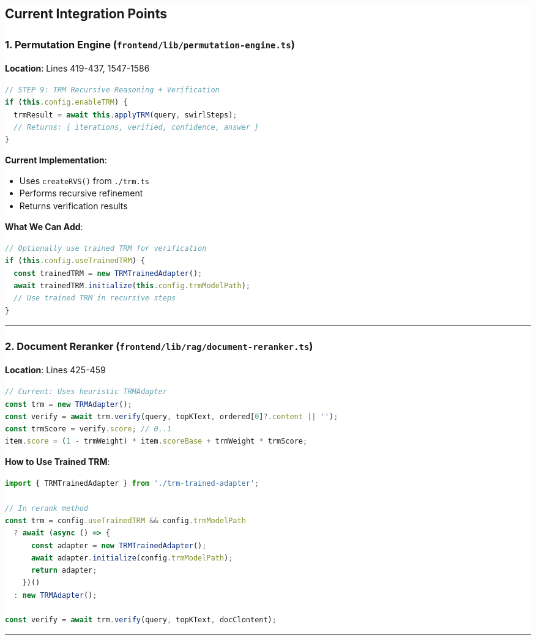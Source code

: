 
## Current Integration Points

### 1. Permutation Engine (`frontend/lib/permutation-engine.ts`)

**Location**: Lines 419-437, 1547-1586

```typescript
// STEP 9: TRM Recursive Reasoning + Verification
if (this.config.enableTRM) {
  trmResult = await this.applyTRM(query, swirlSteps);
  // Returns: { iterations, verified, confidence, answer }
}
```

**Current Implementation**:
- Uses `createRVS()` from `./trm.ts`
- Performs recursive refinement
- Returns verification results

**What We Can Add**:
```typescript
// Optionally use trained TRM for verification
if (this.config.useTrainedTRM) {
  const trainedTRM = new TRMTrainedAdapter();
  await trainedTRM.initialize(this.config.trmModelPath);
  // Use trained TRM in recursive steps
}
```

---

### 2. Document Reranker (`frontend/lib/rag/document-reranker.ts`)

**Location**: Lines 425-459

```typescript
// Current: Uses heuristic TRMAdapter
const trm = new TRMAdapter();
const verify = await trm.verify(query, topKText, ordered[0]?.content || '');
const trmScore = verify.score; // 0..1
item.score = (1 - trmWeight) * item.scoreBase + trmWeight * trmScore;
```

**How to Use Trained TRM**:
```typescript
import { TRMTrainedAdapter } from './trm-trained-adapter';

// In rerank method
const trm = config.useTrainedTRM && config.trmModelPath
  ? await (async () => {
      const adapter = new TRMTrainedAdapter();
      await adapter.initialize(config.trmModelPath);
      return adapter;
    })()
  : new TRMAdapter();

const verify = await trm.verify(query, topKText, docClontent);
```

---